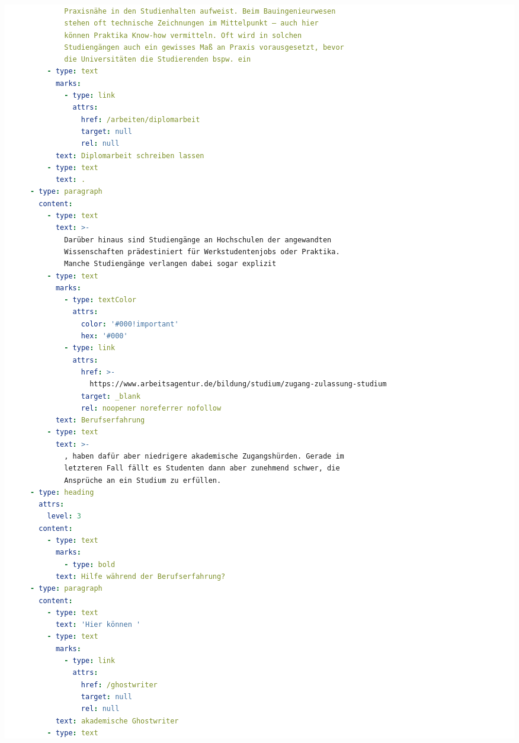 ```yaml
              Praxisnähe in den Studienhalten aufweist. Beim Bauingenieurwesen
              stehen oft technische Zeichnungen im Mittelpunkt – auch hier
              können Praktika Know-how vermitteln. Oft wird in solchen
              Studiengängen auch ein gewisses Maß an Praxis vorausgesetzt, bevor
              die Universitäten die Studierenden bspw. ein 
          - type: text
            marks:
              - type: link
                attrs:
                  href: /arbeiten/diplomarbeit
                  target: null
                  rel: null
            text: Diplomarbeit schreiben lassen
          - type: text
            text: .
      - type: paragraph
        content:
          - type: text
            text: >-
              Darüber hinaus sind Studiengänge an Hochschulen der angewandten
              Wissenschaften prädestiniert für Werkstudentenjobs oder Praktika.
              Manche Studiengänge verlangen dabei sogar explizit 
          - type: text
            marks:
              - type: textColor
                attrs:
                  color: '#000!important'
                  hex: '#000'
              - type: link
                attrs:
                  href: >-
                    https://www.arbeitsagentur.de/bildung/studium/zugang-zulassung-studium
                  target: _blank
                  rel: noopener noreferrer nofollow
            text: Berufserfahrung
          - type: text
            text: >-
              , haben dafür aber niedrigere akademische Zugangshürden. Gerade im
              letzteren Fall fällt es Studenten dann aber zunehmend schwer, die
              Ansprüche an ein Studium zu erfüllen.
      - type: heading
        attrs:
          level: 3
        content:
          - type: text
            marks:
              - type: bold
            text: Hilfe während der Berufserfahrung?
      - type: paragraph
        content:
          - type: text
            text: 'Hier können '
          - type: text
            marks:
              - type: link
                attrs:
                  href: /ghostwriter
                  target: null
                  rel: null
            text: akademische Ghostwriter
          - type: text
```